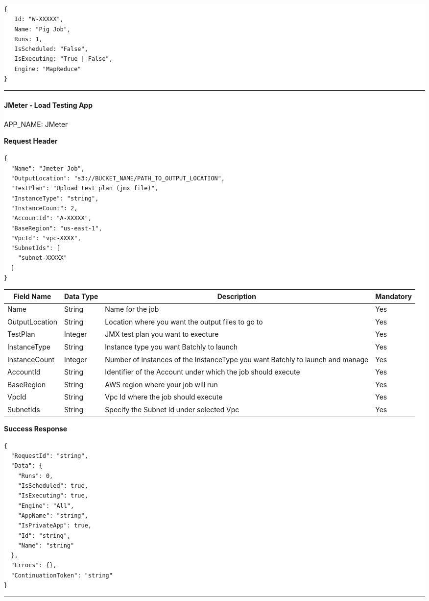 ```
{
   Id: "W-XXXXX",
   Name: "Pig Job",
   Runs: 1,
   IsScheduled: "False",
   IsExecuting: "True | False",
   Engine: "MapReduce"
}   
```

---

#### JMeter - Load Testing App

APP_NAME: JMeter

**Request Header**

```
{
  "Name": "Jmeter Job",
  "OutputLocation": "s3://BUCKET_NAME/PATH_TO_OUTPUT_LOCATION",
  "TestPlan": "Upload test plan (jmx file)",
  "InstanceType": "string",
  "InstanceCount": 2,
  "AccountId": "A-XXXXX",
  "BaseRegion": "us-east-1",
  "VpcId": "vpc-XXXX",
  "SubnetIds": [
    "subnet-XXXXX"
  ]
}
```

Field Name | Data Type | Description | Mandatory
--|--|--|--
Name | String | Name for the job | Yes
OutputLocation | String | Location where you want the output files to go to | Yes
TestPlan | Integer | JMX test plan you want to execture | Yes
InstanceType | String | Instance type you want Batchly to launch | Yes
InstanceCount | Integer | Number of instances of the InstanceType you want Batchly to launch and manage | Yes
AccountId | String | Identifier of the Account under which the job should execute | Yes
BaseRegion | String | AWS region where your job will run |Yes
VpcId | String | Vpc Id where the job should execute | Yes
SubnetIds | String | Specify the Subnet Id under selected Vpc | Yes

**Success Response**

```
{
  "RequestId": "string",
  "Data": {
    "Runs": 0,
    "IsScheduled": true,
    "IsExecuting": true,
    "Engine": "All",
    "AppName": "string",
    "IsPrivateApp": true,
    "Id": "string",
    "Name": "string"
  },
  "Errors": {},
  "ContinuationToken": "string"
}
```
---